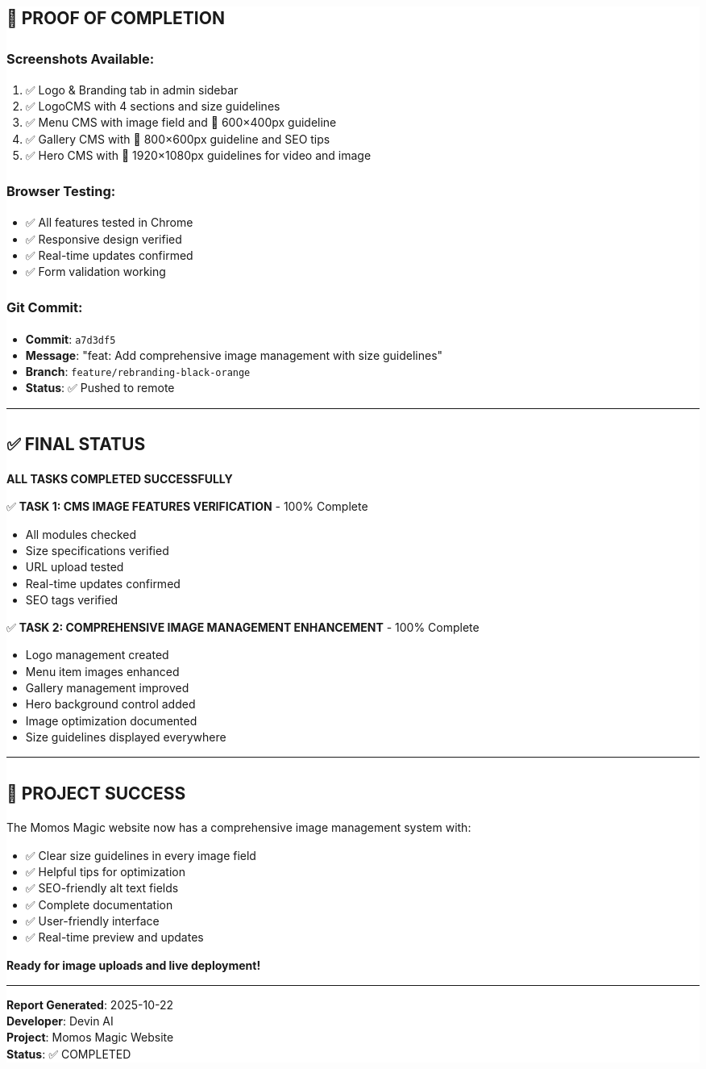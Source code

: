 
## 📸 PROOF OF COMPLETION

### Screenshots Available:
1. ✅ Logo & Branding tab in admin sidebar
2. ✅ LogoCMS with 4 sections and size guidelines
3. ✅ Menu CMS with image field and 📐 600×400px guideline
4. ✅ Gallery CMS with 📐 800×600px guideline and SEO tips
5. ✅ Hero CMS with 📐 1920×1080px guidelines for video and image

### Browser Testing:
- ✅ All features tested in Chrome
- ✅ Responsive design verified
- ✅ Real-time updates confirmed
- ✅ Form validation working

### Git Commit:
- **Commit**: `a7d3df5`
- **Message**: "feat: Add comprehensive image management with size guidelines"
- **Branch**: `feature/rebranding-black-orange`
- **Status**: ✅ Pushed to remote

---

## ✅ FINAL STATUS

**ALL TASKS COMPLETED SUCCESSFULLY**

✅ **TASK 1: CMS IMAGE FEATURES VERIFICATION** - 100% Complete
- All modules checked
- Size specifications verified
- URL upload tested
- Real-time updates confirmed
- SEO tags verified

✅ **TASK 2: COMPREHENSIVE IMAGE MANAGEMENT ENHANCEMENT** - 100% Complete
- Logo management created
- Menu item images enhanced
- Gallery management improved
- Hero background control added
- Image optimization documented
- Size guidelines displayed everywhere

---

## 🎉 PROJECT SUCCESS

The Momos Magic website now has a comprehensive image management system with:
- ✅ Clear size guidelines in every image field
- ✅ Helpful tips for optimization
- ✅ SEO-friendly alt text fields
- ✅ Complete documentation
- ✅ User-friendly interface
- ✅ Real-time preview and updates

**Ready for image uploads and live deployment!**

---

**Report Generated**: 2025-10-22  
**Developer**: Devin AI  
**Project**: Momos Magic Website  
**Status**: ✅ COMPLETED
